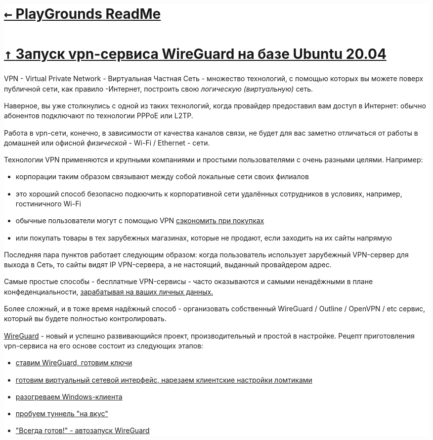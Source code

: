# [ <kbd>←</kbd> PlayGrounds ReadMe](https://github.com/mitmih/PlayGrounds/blob/master/readme.md) <a name="up">[](#up)</a>

# [ <kbd>↑</kbd> ](#up) <a name="h1">[Запуск vpn-сервиса WireGuard на базе Ubuntu 20.04](#h1 '"Туннельный синдром"')</a>

VPN - Virtual Private Network - Виртуальная Частная Сеть - множество технологий, с помощью которых вы можете поверх публичной сети, как правило -Интернет, построить свою *логическую (виртуальную)* сеть.

Наверное, вы уже столкнулись с одной из таких технологий, когда провайдер предоставил вам доступ в Интернет: обычно абонентов подключают по технологии PPPoE или L2TP.

Работа в vpn-сети, конечно, в зависимости от качества каналов связи, не будет для вас заметно отличаться от работы в домашней или офисной *физической* - Wi-Fi / Ethernet - сети.

Технологии VPN применяются и крупными компаниями и простыми пользователями с очень разными целями. Например:

* корпорации таким образом связывают между собой локальные сети своих филиалов

* это хороший способ безопасно подкючить к корпоративной сети удалённых сотрудников в условиях, например, гостиничного Wi-Fi

* обычные пользователи могут с помощью VPN [сэкономить при покупках](https://habr.com/ru/company/hidemy_name/blog/404017/)

* или покупать товары в тех зарубежных магазинах, которые не продают, если заходить на их сайты напрямую

Последняя пара пунктов работает следующим образом: когда пользователь использует зарубежный VPN-сервер для выхода в Сеть, то сайты видят IP VPN-сервера, а не настоящий, выданный провайдером адрес.

Самые простые способы - бесплатные VPN-сервисы - часто оказываются и самыми ненадёжными в плане конфеденциальности, [зарабатывая на ваших личных данных.](https://habr.com/ru/company/hidemy_name/blog/450416/)

Более сложный, и в тоже время надёжный способ - организовать собственный WireGuard / Outline / OpenVPN / etc сервис, который вы будете полностью контролировать.

[WireGuard](https://www.wireguard.com/performance/#results) - новый и успешно развивающийся проект, производительный и простой в настройке. Рецепт приготовления vpn-сервиса на его основе состоит из следующих этапов:

* [ставим WireGuard, готовим ключи](#step1)

* [готовим виртуальный сетевой интерфейс, нарезаем клиентские настройки ломтиками](#step2)

* [разогреваем Windows-клиента](#step3)

* [пробуем туннель "на вкус"](#step4)

* ["Всегда готов!" - автозапуск WireGuard](#step5)
